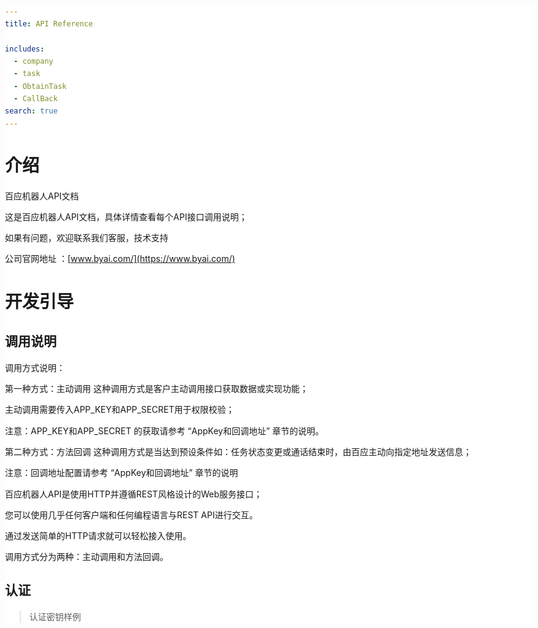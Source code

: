 ```yaml
---
title: API Reference

includes:
  - company
  - task
  - ObtainTask
  - CallBack
search: true
---
```


# 介绍
百应机器人API文档

这是百应机器人API文档，具体详情查看每个API接口调用说明；

如果有问题，欢迎联系我们客服，技术支持

公司官网地址 ：[www.byai.com/](https://www.byai.com/)
 

# 开发引导

## 调用说明

调用方式说明：

第一种方式：主动调用
  这种调用方式是客户主动调用接口获取数据或实现功能；
  
  主动调用需要传入APP_KEY和APP_SECRET用于权限校验；
  
  注意：APP_KEY和APP_SECRET 的获取请参考  “AppKey和回调地址” 章节的说明。
  
第二种方式：方法回调
  这种调用方式是当达到预设条件如：任务状态变更或通话结束时，由百应主动向指定地址发送信息；
  
  注意：回调地址配置请参考  “AppKey和回调地址” 章节的说明
  


百应机器人API是使用HTTP并遵循REST风格设计的Web服务接口；

您可以使用几乎任何客户端和任何编程语言与REST API进行交互。

通过发送简单的HTTP请求就可以轻松接入使用。

调用方式分为两种：主动调用和方法回调。

## 认证    

> 认证密钥样例
